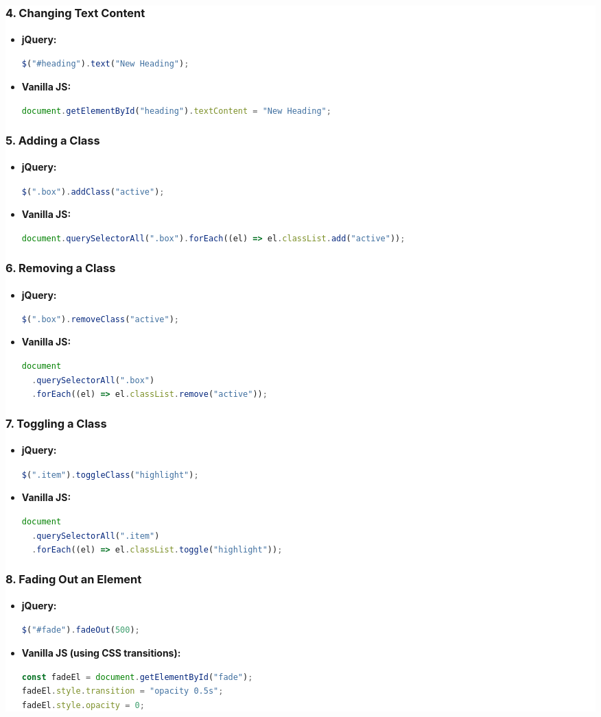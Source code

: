 ### 4. Changing Text Content

- **jQuery:**
  ```javascript
  $("#heading").text("New Heading");
  ```
- **Vanilla JS:**
  ```javascript
  document.getElementById("heading").textContent = "New Heading";
  ```

### 5. Adding a Class

- **jQuery:**
  ```javascript
  $(".box").addClass("active");
  ```
- **Vanilla JS:**
  ```javascript
  document.querySelectorAll(".box").forEach((el) => el.classList.add("active"));
  ```

### 6. Removing a Class

- **jQuery:**
  ```javascript
  $(".box").removeClass("active");
  ```
- **Vanilla JS:**
  ```javascript
  document
    .querySelectorAll(".box")
    .forEach((el) => el.classList.remove("active"));
  ```

### 7. Toggling a Class

- **jQuery:**
  ```javascript
  $(".item").toggleClass("highlight");
  ```
- **Vanilla JS:**
  ```javascript
  document
    .querySelectorAll(".item")
    .forEach((el) => el.classList.toggle("highlight"));
  ```

### 8. Fading Out an Element

- **jQuery:**
  ```javascript
  $("#fade").fadeOut(500);
  ```
- **Vanilla JS (using CSS transitions):**
  ```javascript
  const fadeEl = document.getElementById("fade");
  fadeEl.style.transition = "opacity 0.5s";
  fadeEl.style.opacity = 0;
  ```
